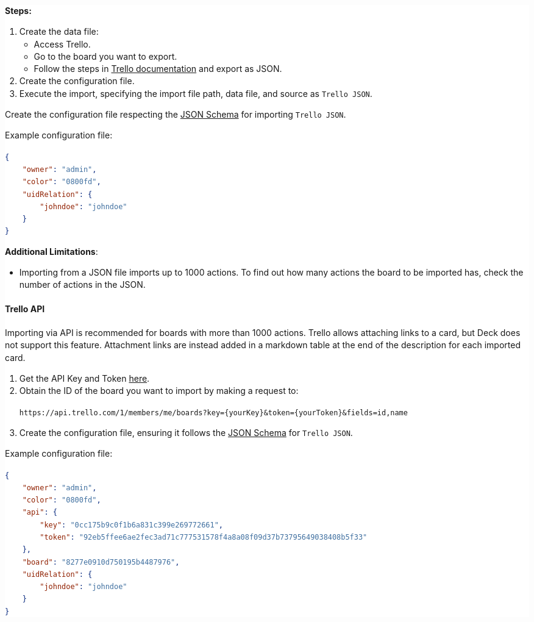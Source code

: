 **Steps:**
1. Create the data file:
   * Access Trello.
   * Go to the board you want to export.
   * Follow the steps in [Trello documentation](https://help.trello.com/article/747-exporting-data-from-trello-1) and export as JSON.
2. Create the configuration file.
3. Execute the import, specifying the import file path, data file, and source as `Trello JSON`.

Create the configuration file respecting the [JSON Schema](https://github.com/nextcloud/deck/blob/main/lib/Service/Importer/fixtures/config-trelloJson-schema.json) for importing `Trello JSON`.

Example configuration file:

```json
{
    "owner": "admin",
    "color": "0800fd",
    "uidRelation": {
        "johndoe": "johndoe"
    }
}
```

**Additional Limitations**:
* Importing from a JSON file imports up to 1000 actions. To find out how many actions the board to be imported has, check the number of actions in the JSON.

#### Trello API

Importing via API is recommended for boards with more than 1000 actions. Trello allows attaching links to a card, but Deck does not support this feature. Attachment links are instead added in a markdown table at the end of the description for each imported card.

1. Get the API Key and Token [here](https://developer.atlassian.com/cloud/trello/guides/rest-api/api-introduction/#authentication-and-authorization).
2. Obtain the ID of the board you want to import by making a request to:
   ```
   https://api.trello.com/1/members/me/boards?key={yourKey}&token={yourToken}&fields=id,name
   ```
3. Create the configuration file, ensuring it follows the [JSON Schema](https://github.com/nextcloud/deck/blob/main/lib/Service/Importer/fixtures/config-trelloApi-schema.json) for `Trello JSON`.

Example configuration file:

```json
{
    "owner": "admin",
    "color": "0800fd",
    "api": {
        "key": "0cc175b9c0f1b6a831c399e269772661",
        "token": "92eb5ffee6ae2fec3ad71c777531578f4a8a08f09d37b73795649038408b5f33"
    },
    "board": "8277e0910d750195b4487976",
    "uidRelation": {
        "johndoe": "johndoe"
    }
}
```

